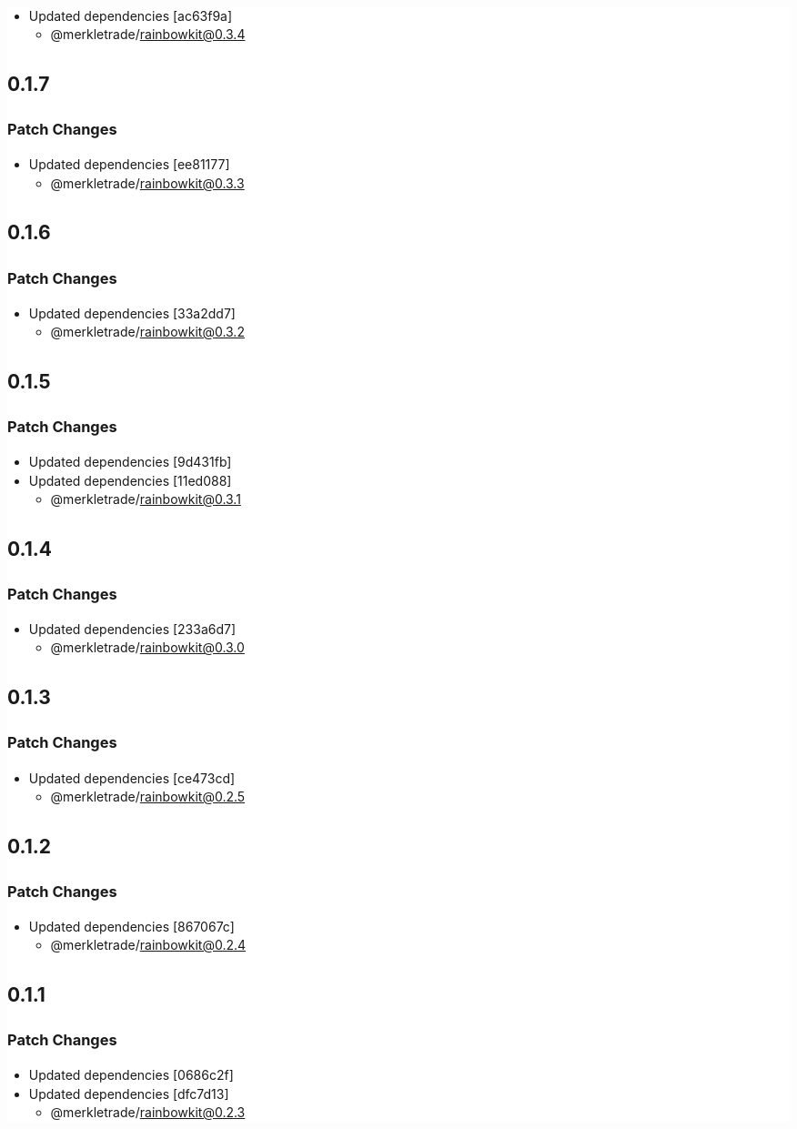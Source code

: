 - Updated dependencies [ac63f9a]
  - @merkletrade/rainbowkit@0.3.4

## 0.1.7

### Patch Changes

- Updated dependencies [ee81177]
  - @merkletrade/rainbowkit@0.3.3

## 0.1.6

### Patch Changes

- Updated dependencies [33a2dd7]
  - @merkletrade/rainbowkit@0.3.2

## 0.1.5

### Patch Changes

- Updated dependencies [9d431fb]
- Updated dependencies [11ed088]
  - @merkletrade/rainbowkit@0.3.1

## 0.1.4

### Patch Changes

- Updated dependencies [233a6d7]
  - @merkletrade/rainbowkit@0.3.0

## 0.1.3

### Patch Changes

- Updated dependencies [ce473cd]
  - @merkletrade/rainbowkit@0.2.5

## 0.1.2

### Patch Changes

- Updated dependencies [867067c]
  - @merkletrade/rainbowkit@0.2.4

## 0.1.1

### Patch Changes

- Updated dependencies [0686c2f]
- Updated dependencies [dfc7d13]
  - @merkletrade/rainbowkit@0.2.3
